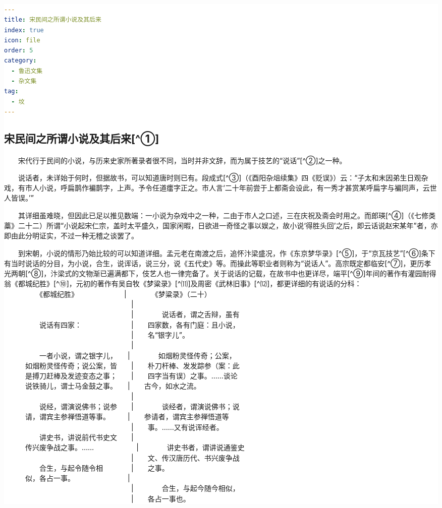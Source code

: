 ```yaml
---
title: 宋民间之所谓小说及其后来
index: true
icon: file
order: 5
category:
  - 鲁迅文集
  - 杂文集
tag:  
  - 坟
---
```


## 宋民间之所谓小说及其后来[^①]

　　宋代行于民间的小说，与历来史家所著录者很不同，当时并非文辞，而为属于技艺的“说话”[^②]之一种。

　　说话者，未详始于何时，但据故书，可以知道唐时则已有。段成式[^③]（《酉阳杂俎续集》四《贬误》）云：“子太和末因弟生日观杂戏，有市人小说，呼扁鹊作褊鹊字，上声。予令任道癗字正之。市人言‘二十年前尝于上都斋会设此，有一秀才甚赏某呼扁字与褊同声，云世人皆误。’”

　　其详细虽难晓，但因此已足以推见数端：一小说为杂戏中之一种，二由于市人之口述，三在庆祝及斋会时用之。而郎瑛[^④]（《七修类藁》二十二）所谓“小说起宋仁宗，盖时太平盛久，国家闲暇，日欲进一奇怪之事以娱之，故小说‘得胜头回’之后，即云话说赵宋某年”者，亦即由此分明证实，不过一种无稽之谈罢了。

　　到宋朝，小说的情形乃始比较的可以知道详细。孟元老在南渡之后，追怀汴梁盛况，作《东京梦华录》[^⑤]，于“京瓦技艺”[^⑥]条下有当时说话的分目，为小说，合生，说诨话，说三分，说《五代史》等。而操此等职业者则称为“说话人”。高宗既定都临安[^⑦]，更历孝光两朝[^⑧]，汴梁式的文物渐已遍满都下，伎艺人也一律完备了。关于说话的记载，在故书中也更详尽，端平[^⑨]年间的著作有灌园耐得翁《都城纪胜》[^⑩]，元初的著作有吴自牧《梦粱录》[^⑾]及周密《武林旧事》[^⑿]，都更详细的有说话的分科：  
　　　　　《都城纪胜》　　　　　　　|　　　　《梦粱录》（二十）  
　　　　　　　　　　　　　　　　　　|  
　　　　　　　　　　　　　　　　　　|　　　　说话者，谓之舌辩，虽有  
　　　　　说话有四家：　　　　　　　|　　四家数，各有门庭：且小说，  
　　　　　　　　　　　　　　　　　　|　　名“银字儿”。  
　　　　　　　　　　　　　　　　　　|  
　　　　　一者小说，谓之银字儿，　　|　　　　如烟粉灵怪传奇；公案，  
　　　如烟粉灵怪传奇；说公案，皆　　|　　朴刀杆棒、发发踪参（案：此  
　　　是搏刀赶棒及发迹变态之事；　　|　　四字当有误）之事。……谈论  
　　　说铁骑儿，谓士马金鼓之事。　　|　　古今，如水之流。  
　　　　　　　　　　　　　　　　　　|  
　　　　　说经，谓演说佛书；说参　　|　　　　谈经者，谓演说佛书；说  
　　　请，谓宾主参禅悟道等事。　　　|　　参请者，谓宾主参禅悟道等  
　　　　　　　　　　　　　　　　　　|　　事。……又有说诨经者。  
　　　　　讲史书，讲说前代书史文　　|  
　　　传兴废争战之事。……　　　　　　|　　　　讲史书者，谓讲说通鉴史  
　　　　　　　　　　　　　　　　　　|　　文、传汉唐历代、书兴废争战  
　　　　　合生，与起令随令相　　　　|　　之事。  
　　　似，各占一事。　　　　　　　　|  
　　　　　　　　　　　　　　　　　　|　　　　合生，与起今随今相似，  
　　　　　　　　　　　　　　　　　　|　　各占一事也。  
